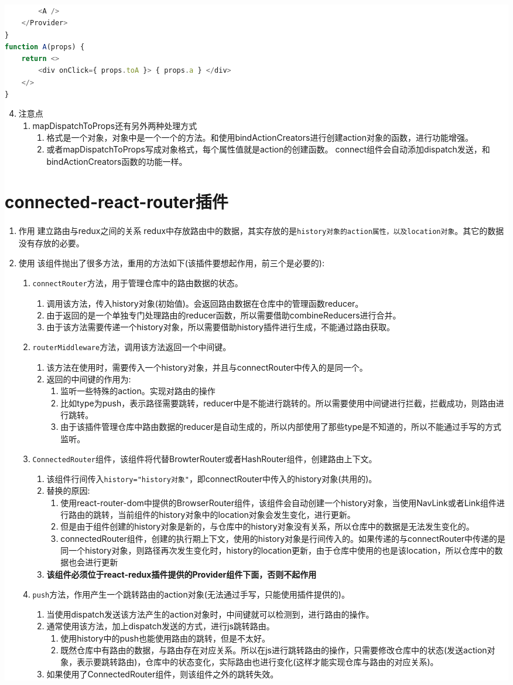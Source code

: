 ```js
        <A />
    </Provider>
}
function A(props) {
    return <>
        <div onClick={ props.toA }> { props.a } </div>
    </>
}
```


4. 注意点
   1) mapDispatchToProps还有另外两种处理方式
      1) 格式是一个对象，对象中是一个一个的方法。和使用bindActionCreators进行创建action对象的函数，进行功能增强。
      2) 或者mapDispatchToProps写成对象格式，每个属性值就是action的创建函数。 connect组件会自动添加dispatch发送，和bindActionCreators函数的功能一样。




# connected-react-router插件

1. 作用
   建立路由与redux之间的关系
   redux中存放路由中的数据，其实存放的是`history对象的action属性，以及location对象`。其它的数据没有存放的必要。

2. 使用
   该组件抛出了很多方法，重用的方法如下(该插件要想起作用，前三个是必要的):
   1) `connectRouter`方法，用于管理仓库中的路由数据的状态。
      1) 调用该方法，传入history对象(初始值)。会返回路由数据在仓库中的管理函数reducer。
      2) 由于返回的是一个单独专门处理路由的reducer函数，所以需要借助combineReducers进行合并。
      3) 由于该方法需要传递一个history对象，所以需要借助history插件进行生成，不能通过路由获取。
   2) `routerMiddleware`方法，调用该方法返回一个中间键。
      1) 该方法在使用时，需要传入一个history对象，并且与connectRouter中传入的是同一个。
      2) 返回的中间键的作用为: 
         1) 监听一些特殊的action。实现对路由的操作
         2) 比如type为push，表示路径需要跳转，reducer中是不能进行跳转的。所以需要使用中间键进行拦截，拦截成功，则路由进行跳转。
         3) 由于该插件管理仓库中路由数据的reducer是自动生成的，所以内部使用了那些type是不知道的，所以不能通过手写的方式监听。

   3) `ConnectedRouter`组件，该组件将代替BrowterRouter或者HashRouter组件，创建路由上下文。
      1) 该组件行间传入`history="history对象"`，即connectRouter中传入的history对象(共用的)。
      2) 替换的原因:  
         1) 使用react-router-dom中提供的BrowserRouter组件，该组件会自动创建一个history对象，当使用NavLink或者Link组件进行路由的跳转，当前组件的history对象中的location对象会发生变化，进行更新。
         2) 但是由于组件创建的history对象是新的，与仓库中的history对象没有关系，所以仓库中的数据是无法发生变化的。
         3) connectedRouter组件，创建的执行期上下文，使用的history对象是行间传入的。如果传递的与connectRouter中传递的是同一个history对象，则路径再次发生变化时，history的location更新，由于仓库中使用的也是该location，所以仓库中的数据也会进行更新
      3) **该组件必须位于react-redux插件提供的Provider组件下面，否则不起作用**
    
   4) `push`方法，作用产生一个跳转路由的action对象(无法通过手写，只能使用插件提供的)。
      1) 当使用dispatch发送该方法产生的action对象时，中间键就可以检测到，进行路由的操作。
      2) 通常使用该方法，加上dispatch发送的方式，进行js跳转路由。
         1) 使用history中的push也能使用路由的跳转，但是不太好。
         2) 既然仓库中有路由的数据，与路由存在对应关系。所以在js进行跳转路由的操作，只需要修改仓库中的状态(发送action对象，表示要跳转路由)，仓库中的状态变化，实际路由也进行变化(这样才能实现仓库与路由的对应关系)。
      3) 如果使用了ConnectedRouter组件，则该组件之外的跳转失效。
